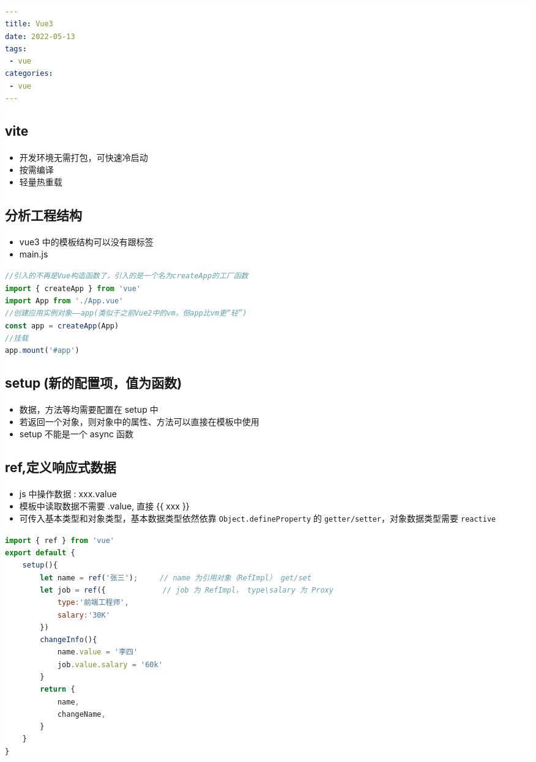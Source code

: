 ```yaml
---
title: Vue3
date: 2022-05-13
tags:
 - vue
categories:
 - vue
---
```


## vite

- 开发环境无需打包，可快速冷启动
- 按需编译
- 轻量热重载

## 分析工程结构

- vue3 中的模板结构可以没有跟标签
- main.js

```js
//引入的不再是Vue构造函数了，引入的是一个名为createApp的工厂函数
import { createApp } from 'vue'
import App from './App.vue'
//创建应用实例对象——app(类似于之前Vue2中的vm，但app比vm更“轻”)
const app = createApp(App)
//挂载
app.mount('#app')
```

## setup (新的配置项，值为函数)

- 数据，方法等均需要配置在 setup 中
- 若返回一个对象，则对象中的属性、方法可以直接在模板中使用
- setup 不能是一个 async 函数

## ref,定义响应式数据

- js 中操作数据 : xxx.value
- 模板中读取数据不需要 .value, 直接 {{ xxx }}
- 可传入基本类型和对象类型，基本数据类型依然依靠 `Object.defineProperty` 的 `getter/setter`，对象数据类型需要 `reactive`

``` js
import { ref } from 'vue'
export default {
    setup(){
        let name = ref('张三');     // name 为引用对象（RefImpl） get/set
        let job = ref({             // job 为 RefImpl， type\salary 为 Proxy
            type:'前端工程师',
            salary:'30K'
        })
        changeInfo(){
            name.value = '李四'
            job.value.salary = '60k'
        }
        return {
            name,
            changeName,
        }
    }
}
```
